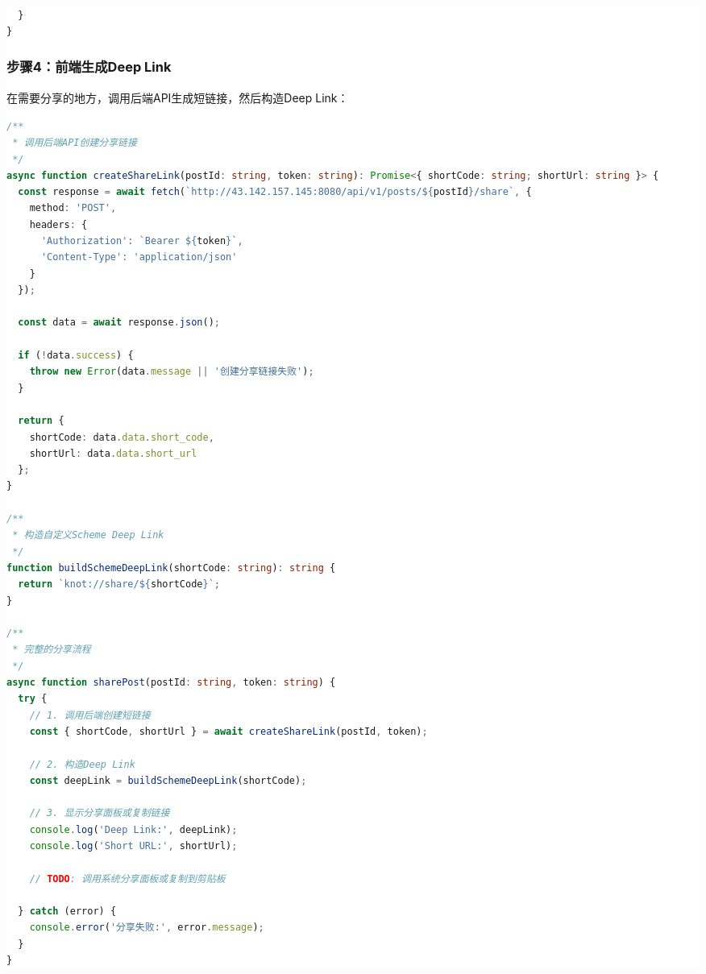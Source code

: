 ```typescript
  }
}
```

### 步骤4：前端生成Deep Link

在需要分享的地方，调用后端API生成短链接，然后构造Deep Link：

```typescript
/**
 * 调用后端API创建分享链接
 */
async function createShareLink(postId: string, token: string): Promise<{ shortCode: string; shortUrl: string }> {
  const response = await fetch(`http://43.142.157.145:8080/api/v1/posts/${postId}/share`, {
    method: 'POST',
    headers: {
      'Authorization': `Bearer ${token}`,
      'Content-Type': 'application/json'
    }
  });

  const data = await response.json();
  
  if (!data.success) {
    throw new Error(data.message || '创建分享链接失败');
  }

  return {
    shortCode: data.data.short_code,
    shortUrl: data.data.short_url
  };
}

/**
 * 构造自定义Scheme Deep Link
 */
function buildSchemeDeepLink(shortCode: string): string {
  return `knot://share/${shortCode}`;
}

/**
 * 完整的分享流程
 */
async function sharePost(postId: string, token: string) {
  try {
    // 1. 调用后端创建短链接
    const { shortCode, shortUrl } = await createShareLink(postId, token);
    
    // 2. 构造Deep Link
    const deepLink = buildSchemeDeepLink(shortCode);
    
    // 3. 显示分享面板或复制链接
    console.log('Deep Link:', deepLink);
    console.log('Short URL:', shortUrl);
    
    // TODO: 调用系统分享面板或复制到剪贴板
    
  } catch (error) {
    console.error('分享失败:', error.message);
  }
}
```

